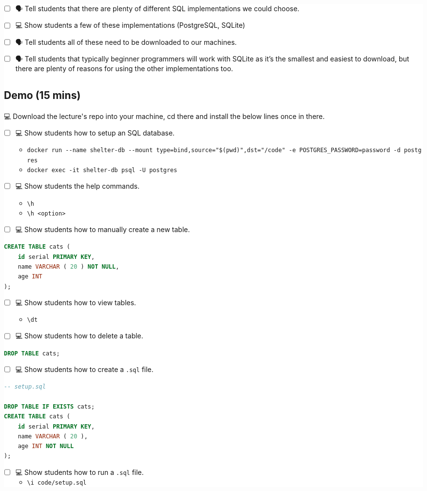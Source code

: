 -   [ ] 🗣 Tell students that there are plenty of different SQL implementations we could choose.

-   [ ] 💻 Show students a few of these implementations (PostgreSQL, SQLite)

-   [ ] 🗣 Tell students all of these need to be downloaded to our machines.

-   [ ] 🗣 Tell students that typically beginner programmers will work with SQLite as it’s the smallest and easiest to download, but there are plenty of reasons for using the other implementations too.

## Demo (15 mins)

:computer: Download the lecture's repo into your machine, cd there and install the below lines once in there. 

-   [ ] 💻 Show students how to setup an SQL database.
    - `docker run --name shelter-db --mount type=bind,source="$(pwd)",dst="/code" -e POSTGRES_PASSWORD=password -d postgres`
    - `docker exec -it shelter-db psql -U postgres`

- [ ] 💻 Show students the help commands.
    - `\h`
    - `\h <option>`

- [ ] 💻 Show students how to manually create a new table.

```sql
CREATE TABLE cats (
	id serial PRIMARY KEY,
	name VARCHAR ( 20 ) NOT NULL,
	age INT
);
```

- [ ] 💻 Show students how to view tables.
    - `\dt`

- [ ] 💻 Show students how to delete a table.

```sql
DROP TABLE cats;
```

- [ ] 💻 Show students how to create a `.sql` file.

```sql
-- setup.sql

DROP TABLE IF EXISTS cats;
CREATE TABLE cats (
	id serial PRIMARY KEY,
	name VARCHAR ( 20 ),
	age INT NOT NULL
);
```

- [ ] 💻 Show students how to run a `.sql` file.
    - `\i code/setup.sql`
